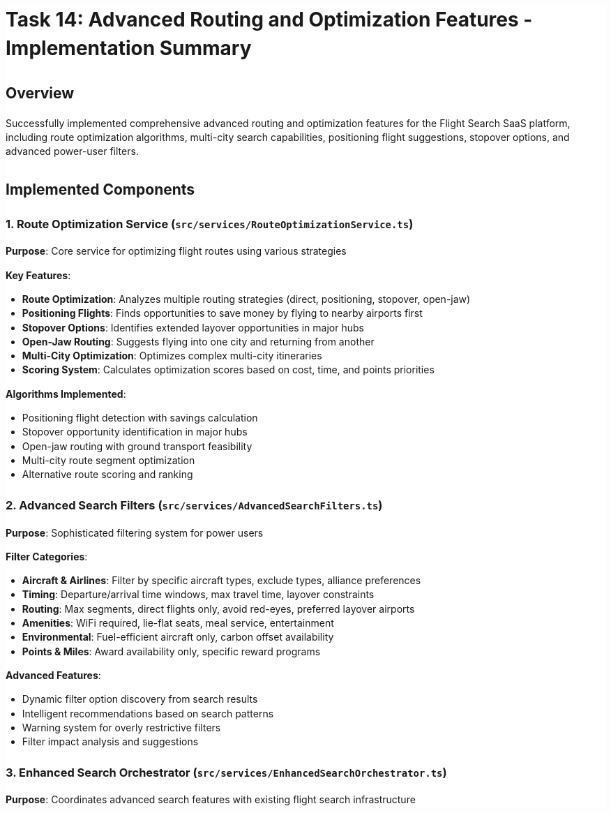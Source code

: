 # Task 14: Advanced Routing and Optimization Features - Implementation Summary

## Overview
Successfully implemented comprehensive advanced routing and optimization features for the Flight Search SaaS platform, including route optimization algorithms, multi-city search capabilities, positioning flight suggestions, stopover options, and advanced power-user filters.

## Implemented Components

### 1. Route Optimization Service (`src/services/RouteOptimizationService.ts`)
**Purpose**: Core service for optimizing flight routes using various strategies

**Key Features**:
- **Route Optimization**: Analyzes multiple routing strategies (direct, positioning, stopover, open-jaw)
- **Positioning Flights**: Finds opportunities to save money by flying to nearby airports first
- **Stopover Options**: Identifies extended layover opportunities in major hubs
- **Open-Jaw Routing**: Suggests flying into one city and returning from another
- **Multi-City Optimization**: Optimizes complex multi-city itineraries
- **Scoring System**: Calculates optimization scores based on cost, time, and points priorities

**Algorithms Implemented**:
- Positioning flight detection with savings calculation
- Stopover opportunity identification in major hubs
- Open-jaw routing with ground transport feasibility
- Multi-city route segment optimization
- Alternative route scoring and ranking

### 2. Advanced Search Filters (`src/services/AdvancedSearchFilters.ts`)
**Purpose**: Sophisticated filtering system for power users

**Filter Categories**:
- **Aircraft & Airlines**: Filter by specific aircraft types, exclude types, alliance preferences
- **Timing**: Departure/arrival time windows, max travel time, layover constraints
- **Routing**: Max segments, direct flights only, avoid red-eyes, preferred layover airports
- **Amenities**: WiFi required, lie-flat seats, meal service, entertainment
- **Environmental**: Fuel-efficient aircraft only, carbon offset availability
- **Points & Miles**: Award availability only, specific reward programs

**Advanced Features**:
- Dynamic filter option discovery from search results
- Intelligent recommendations based on search patterns
- Warning system for overly restrictive filters
- Filter impact analysis and suggestions

### 3. Enhanced Search Orchestrator (`src/services/EnhancedSearchOrchestrator.ts`)
**Purpose**: Coordinates advanced search features with existing flight search infrastructure
